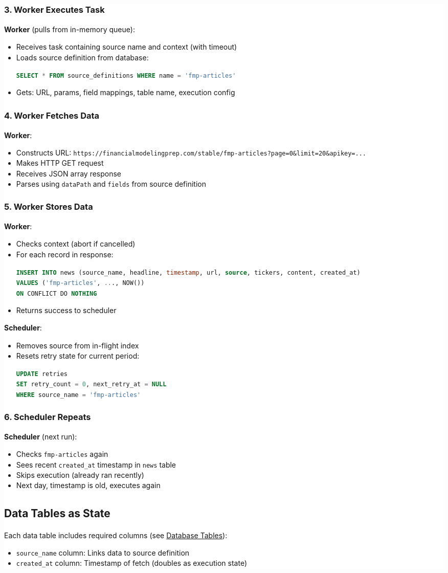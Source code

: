 ### 3. Worker Executes Task

**Worker** (pulls from in-memory queue):
- Receives task containing source name and context (with timeout)
- Loads source definition from database:
  ```sql
  SELECT * FROM source_definitions WHERE name = 'fmp-articles'
  ```
- Gets: URL, params, field mappings, table name, execution config

### 4. Worker Fetches Data

**Worker**:
- Constructs URL: `https://financialmodelingprep.com/stable/fmp-articles?page=0&limit=20&apikey=...`
- Makes HTTP GET request
- Receives JSON array response
- Parses using `dataPath` and `fields` from source definition

### 5. Worker Stores Data

**Worker**:
- Checks context (abort if cancelled)
- For each record in response:
  ```sql
  INSERT INTO news (source_name, headline, timestamp, url, source, tickers, content, created_at)
  VALUES ('fmp-articles', ..., NOW())
  ON CONFLICT DO NOTHING
  ```
- Returns success to scheduler

**Scheduler**:
- Removes source from in-flight index
- Resets retry state for current period:
  ```sql
  UPDATE retries
  SET retry_count = 0, next_retry_at = NULL
  WHERE source_name = 'fmp-articles'
  ```

### 6. Scheduler Repeats

**Scheduler** (next run):
- Checks `fmp-articles` again
- Sees recent `created_at` timestamp in `news` table
- Skips execution (already ran recently)
- Next day, timestamp is old, executes again

## Data Tables as State

Each data table includes required columns (see [Database Tables](database_tables.md)):
- `source_name` column: Links data to source definition
- `created_at` column: Timestamp of fetch (doubles as execution state)
